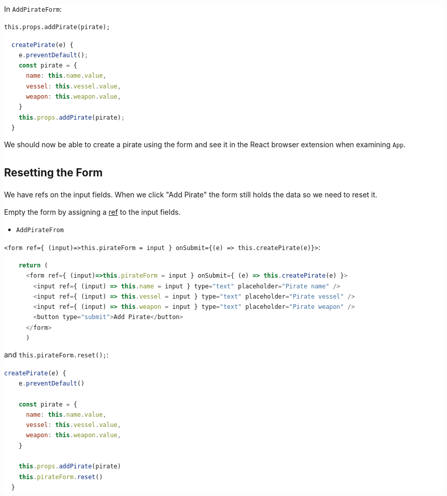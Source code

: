 In `AddPirateForm`:

`this.props.addPirate(pirate);`

```js
  createPirate(e) {
    e.preventDefault();
    const pirate = {
      name: this.name.value,
      vessel: this.vessel.value,
      weapon: this.weapon.value,
    }
    this.props.addPirate(pirate);
  }
```

We should now be able to create a pirate using the form and see it in the React browser extension when examining `App`.

## Resetting the Form

We have refs on the input fields. When we click "Add Pirate" the form still holds the data so we need to reset it.

Empty the form by assigning a [ref](https://facebook.github.io/react/docs/refs-and-the-dom.html#adding-a-ref-to-a-class-component) to the input fields.

* `AddPirateFrom`

`<form ref={ (input)=>this.pirateForm = input } onSubmit={(e) => this.createPirate(e)}>`:

```js
    return (
      <form ref={ (input)=>this.pirateForm = input } onSubmit={ (e) => this.createPirate(e) }>
        <input ref={ (input) => this.name = input } type="text" placeholder="Pirate name" />
        <input ref={ (input) => this.vessel = input } type="text" placeholder="Pirate vessel" />
        <input ref={ (input) => this.weapon = input } type="text" placeholder="Pirate weapon" />
        <button type="submit">Add Pirate</button>
      </form>
      )
```

and `this.pirateForm.reset();`:

```js
createPirate(e) {
    e.preventDefault()

    const pirate = {
      name: this.name.value,
      vessel: this.vessel.value,
      weapon: this.weapon.value,
    }

    this.props.addPirate(pirate)
    this.pirateForm.reset()
  }
```
